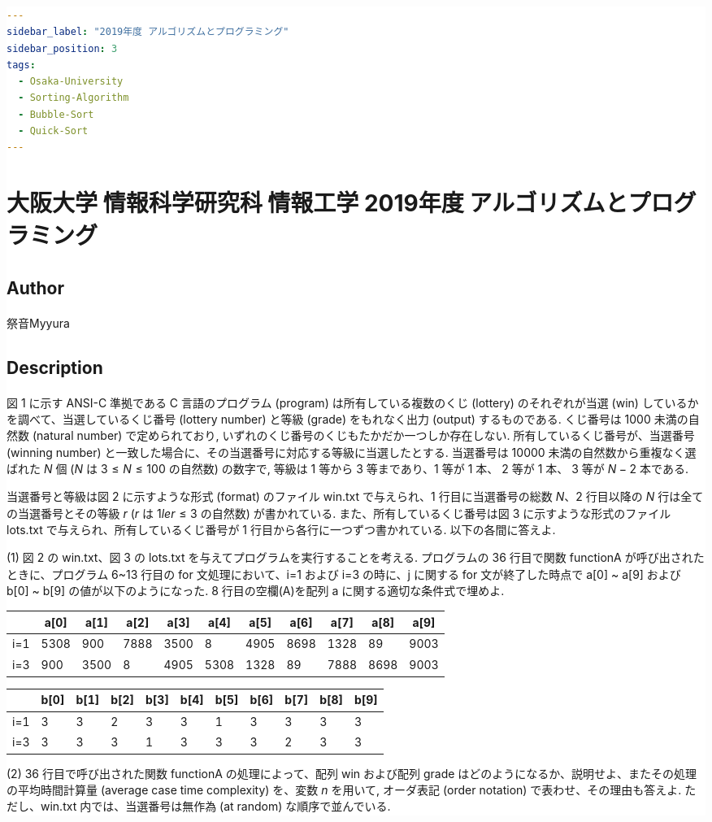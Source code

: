 ```yaml
---
sidebar_label: "2019年度 アルゴリズムとプログラミング"
sidebar_position: 3
tags:
  - Osaka-University
  - Sorting-Algorithm
  - Bubble-Sort
  - Quick-Sort
---
```

# 大阪大学 情報科学研究科 情報工学 2019年度 アルゴリズムとプログラミング

## **Author**
祭音Myyura

## **Description**
図 1 に示す ANSI-C 準拠である C 言語のプログラム (program) は所有している複数のくじ (lottery) のそれぞれが当選 (win) しているかを調べて、当選しているくじ番号 (lottery number) と等級 (grade) をもれなく出力 (output) するものである.
くじ番号は 1000 未満の自然数 (natural number) で定められており, いずれのくじ番号のくじもたかだか一つしか存在しない.
所有しているくじ番号が、当選番号 (winning number) と一致した場合に、その当選番号に対応する等級に当選したとする.
当選番号は 10000 未満の自然数から重複なく選ばれた $N$ 個 ($N$ は $3 \le N \le 100$ の自然数) の数字で, 等級は 1 等から 3 等まであり、1 等が 1 本、 2 等が 1 本、 3 等が $N - 2$ 本である.

当選番号と等級は図 2 に示すような形式 (format) のファイル win.txt で与えられ、1 行目に当選番号の総数 $N$、2 行目以降の $N$ 行は全ての当選番号とその等級 $r$ ($r$ は $1 le r \le 3$ の自然数) が書かれている. また、所有しているくじ番号は図 3 に示すような形式のファイル lots.txt で与えられ、所有しているくじ番号が 1 行目から各行に一つずつ書かれている.
以下の各間に答えよ.

(1) 図 2 の win.txt、図 3 の lots.txt を与えてプログラムを実行することを考える.
プログラムの 36 行目で関数 functionA が呼び出されたときに、プログラム 6~13 行目の for 文処理において、i=1 および i=3 の時に、j に関する for 文が終了した時点で a\[0\] ~ a\[9\] および b\[0\] ~ b\[9\] の値が以下のようになった.
8 行目の空欄(A)を配列 a に関する適切な条件式で埋めよ.

|     | a\[0\]  | a\[1\] | a\[2\] | a\[3\] | a\[4\] | a\[5\] | a\[6\] | a\[7\] | a\[8\] | a\[9\] |
| --- | --- | --- | --- | --- | --- | --- | --- | --- | --- | --- |
|  i=1 | 5308 | 900 | 7888 | 3500 | 8 | 4905 | 8698 | 1328 | 89 | 9003 |
|  i=3 | 900 | 3500 | 8 | 4905 | 5308 | 1328 | 89 | 7888 | 8698 | 9003 |

|     | b\[0\] | b\[1\] | b\[2\] | b\[3\] | b\[4\] | b\[5\] | b\[6\] | b\[7\] | b\[8\] | b\[9\] |
| --- | --- | --- | --- | --- | --- | --- | --- | --- | --- | --- |
|  i=1 | 3 | 3 | 2 | 3 | 3 | 1 | 3 | 3 | 3 | 3 |
|  i=3 | 3 | 3 | 3 | 1 | 3 | 3 | 3 | 2 | 3 | 3 |

(2) 36 行目で呼び出された関数 functionA の処理によって、配列 win および配列 grade はどのようになるか、説明せよ、またその処理の平均時間計算量 (average case time complexity) を、変数 $n$ を用いて, オーダ表記 (order notation) で表わせ、その理由も答えよ. ただし、win.txt 内では、当選番号は無作為 (at random) な順序で並んでいる.
